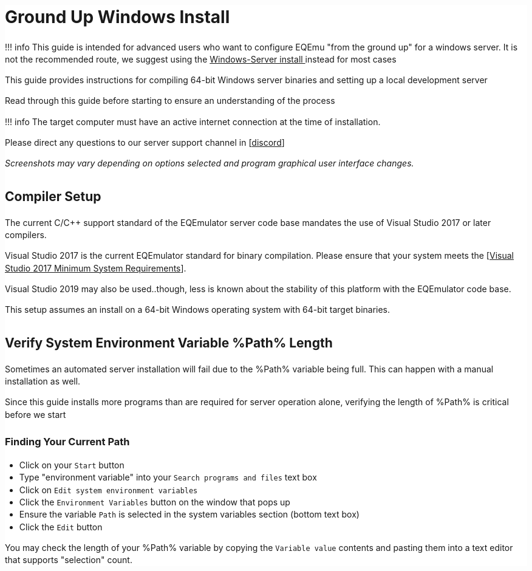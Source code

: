 # Ground Up Windows Install

!!! info
      This guide is intended for advanced users who want to configure EQEmu "from the ground up" for a windows server. It is not the recommended route, we suggest using the [Windows-Server install ](server-installation-windows.md)instead for most cases

This guide provides instructions for compiling 64-bit Windows server binaries and setting up a local development server

Read through this guide before starting to ensure an understanding of the process


!!! info
      The target computer must have an active internet connection at the time of installation.

Please direct any questions to our server support channel in [[discord](https://discord.gg/QHsm7CD)]

_Screenshots may vary depending on options selected and program graphical user interface changes._


## Compiler Setup

The current C/C++ support standard of the EQEmulator server code base mandates the use of Visual Studio 2017 or later compilers.

Visual Studio 2017 is the current EQEmulator standard for binary compilation. Please ensure that your system meets the [[Visual Studio 2017 Minimum System Requirements](https://docs.microsoft.com/en-us/visualstudio/productinfo/vs2017-system-requirements-vs#visual-studio-2017-system-requirements)].

Visual Studio 2019 may also be used..though, less is known about the stability of this platform with the EQEmulator code base.

This setup assumes an install on a 64-bit Windows operating system with 64-bit target binaries.

## Verify System Environment Variable %Path% Length

Sometimes an automated server installation will fail due to the %Path% variable being full. This can happen with a manual installation as well.

Since this guide installs more programs than are required for server operation alone, verifying the length of %Path% is critical before we start

### Finding Your Current Path

* Click on your `Start` button
* Type "environment variable" into your `Search programs and files` text box
* Click on `Edit system environment variables`
* Click the `Environment Variables` button on the window that pops up
* Ensure the variable `Path` is selected in the system variables section (bottom text box)
* Click the `Edit` button

You may check the length of your %Path% variable by copying the `Variable value` contents and pasting them into a text editor that supports "selection" count.
